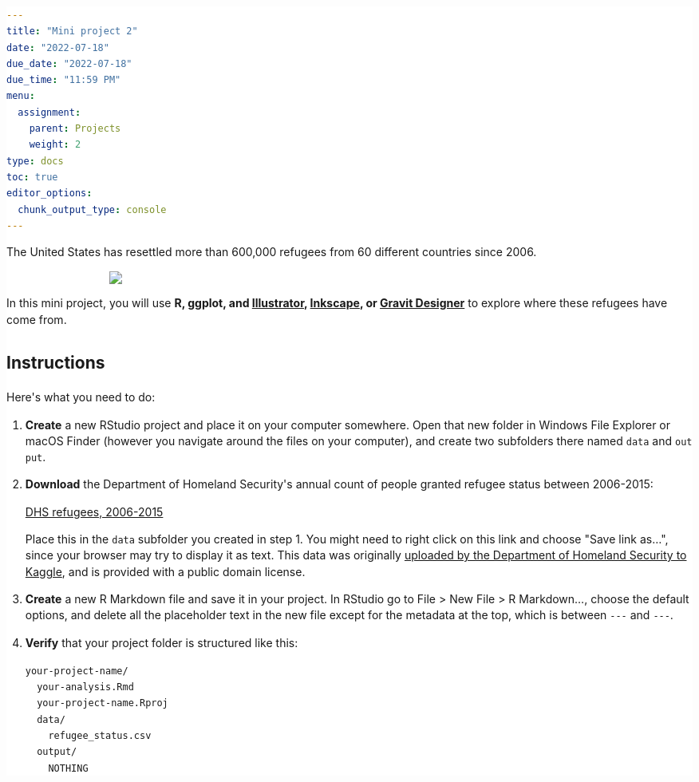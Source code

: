```yaml
---
title: "Mini project 2"
date: "2022-07-18"
due_date: "2022-07-18"
due_time: "11:59 PM"
menu:
  assignment:
    parent: Projects
    weight: 2
type: docs
toc: true
editor_options: 
  chunk_output_type: console
---
```


The United States has resettled more than 600,000 refugees from 60 different countries since 2006.




<img src="../../../../../../../img/assignments/refugees_welcome.jpg" width="70%" style="display: block; margin: auto;" />

In this mini project, you will use **R, ggplot, and [Illustrator](https://www.adobe.com/products/illustrator.html), [Inkscape](https://inkscape.org/en/), or [Gravit Designer](https://www.designer.io/)** to explore where these refugees have come from.


## Instructions

Here's what you need to do:

1. **Create** a new RStudio project and place it on your computer somewhere. Open that new folder in Windows File Explorer or macOS Finder (however you navigate around the files on your computer), and create two subfolders there named `data` and `output`.

2. **Download** the Department of Homeland Security's annual count of people granted refugee status between 2006-2015:

    [<i class="fas fa-file-csv"></i> DHS refugees, 2006-2015](/data/refugee_status.csv)
    
    Place this in the `data` subfolder you created in step 1. You might need to right click on this link and choose "Save link as…", since your browser may try to display it as text. This data was originally [uploaded by the Department of Homeland Security to Kaggle](https://www.kaggle.com/dhs/refugee-report), and is provided with a public domain license.

3. **Create** a new R Markdown file and save it in your project. In RStudio go to File > New File > R Markdown…, choose the default options, and delete all the placeholder text in the new file except for the metadata at the top, which is between `---` and `---`. 

4. **Verify** that your project folder is structured like this:

    ```text
    your-project-name/
      your-analysis.Rmd
      your-project-name.Rproj
      data/
        refugee_status.csv
      output/
        NOTHING
    ```
